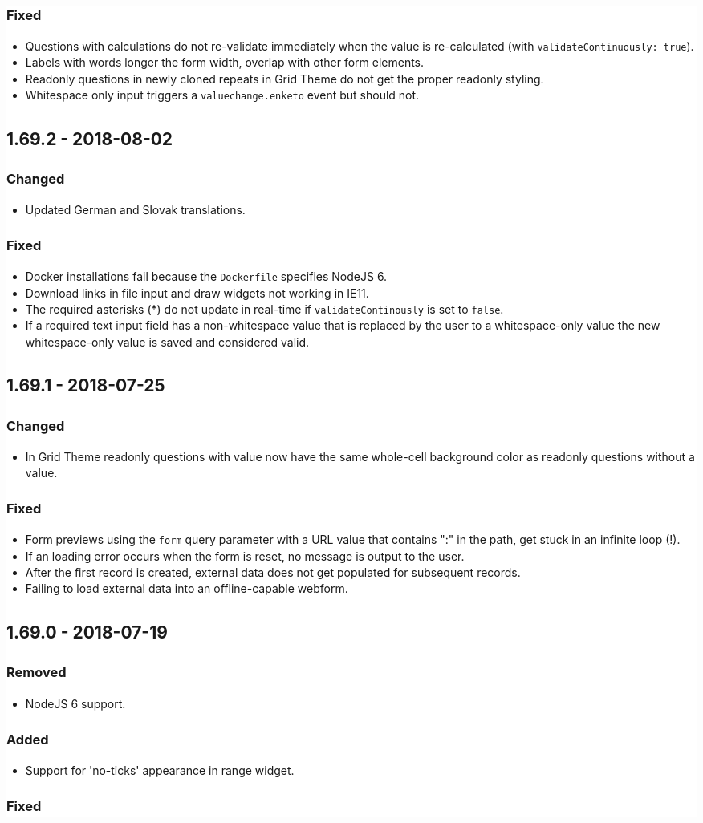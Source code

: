 ### Fixed

-   Questions with calculations do not re-validate immediately when the value is re-calculated (with `validateContinuously: true`).
-   Labels with words longer the form width, overlap with other form elements.
-   Readonly questions in newly cloned repeats in Grid Theme do not get the proper readonly styling.
-   Whitespace only input triggers a `valuechange.enketo` event but should not.

## 1.69.2 - 2018-08-02

### Changed

-   Updated German and Slovak translations.

### Fixed

-   Docker installations fail because the `Dockerfile` specifies NodeJS 6.
-   Download links in file input and draw widgets not working in IE11.
-   The required asterisks (\*) do not update in real-time if `validateContinously` is set to `false`.
-   If a required text input field has a non-whitespace value that is replaced by the user to a whitespace-only value the new whitespace-only value is saved and considered valid.

## 1.69.1 - 2018-07-25

### Changed

-   In Grid Theme readonly questions with value now have the same whole-cell background color as readonly questions without a value.

### Fixed

-   Form previews using the `form` query parameter with a URL value that contains ":" in the path, get stuck in an infinite loop (!).
-   If an loading error occurs when the form is reset, no message is output to the user.
-   After the first record is created, external data does not get populated for subsequent records.
-   Failing to load external data into an offline-capable webform.

## 1.69.0 - 2018-07-19

### Removed

-   NodeJS 6 support.

### Added

-   Support for 'no-ticks' appearance in range widget.

### Fixed
